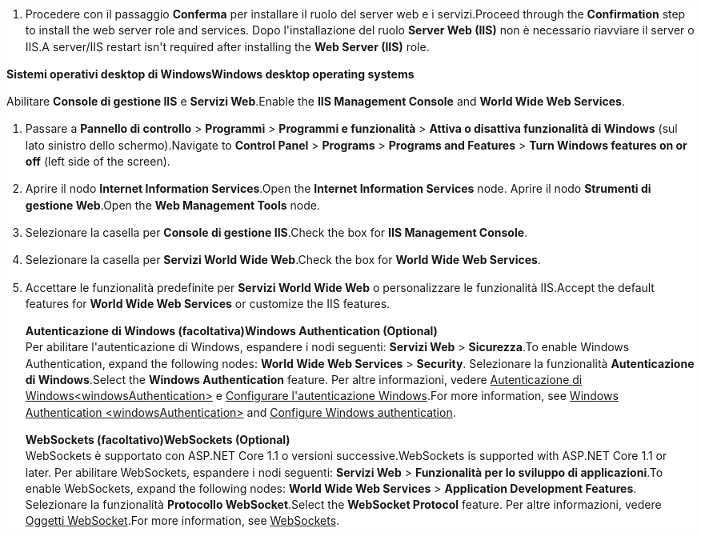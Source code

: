 1. <span data-ttu-id="eacb1-190">Procedere con il passaggio **Conferma** per installare il ruolo del server web e i servizi.</span><span class="sxs-lookup"><span data-stu-id="eacb1-190">Proceed through the **Confirmation** step to install the web server role and services.</span></span> <span data-ttu-id="eacb1-191">Dopo l'installazione del ruolo **Server Web (IIS)** non è necessario riavviare il server o IIS.</span><span class="sxs-lookup"><span data-stu-id="eacb1-191">A server/IIS restart isn't required after installing the **Web Server (IIS)** role.</span></span>

<span data-ttu-id="eacb1-192">**Sistemi operativi desktop di Windows**</span><span class="sxs-lookup"><span data-stu-id="eacb1-192">**Windows desktop operating systems**</span></span>

<span data-ttu-id="eacb1-193">Abilitare **Console di gestione IIS** e **Servizi Web**.</span><span class="sxs-lookup"><span data-stu-id="eacb1-193">Enable the **IIS Management Console** and **World Wide Web Services**.</span></span>

1. <span data-ttu-id="eacb1-194">Passare a **Pannello di controllo** > **Programmi** > **Programmi e funzionalità** > **Attiva o disattiva funzionalità di Windows** (sul lato sinistro dello schermo).</span><span class="sxs-lookup"><span data-stu-id="eacb1-194">Navigate to **Control Panel** > **Programs** > **Programs and Features** > **Turn Windows features on or off** (left side of the screen).</span></span>

1. <span data-ttu-id="eacb1-195">Aprire il nodo **Internet Information Services**.</span><span class="sxs-lookup"><span data-stu-id="eacb1-195">Open the **Internet Information Services** node.</span></span> <span data-ttu-id="eacb1-196">Aprire il nodo **Strumenti di gestione Web**.</span><span class="sxs-lookup"><span data-stu-id="eacb1-196">Open the **Web Management Tools** node.</span></span>

1. <span data-ttu-id="eacb1-197">Selezionare la casella per **Console di gestione IIS**.</span><span class="sxs-lookup"><span data-stu-id="eacb1-197">Check the box for **IIS Management Console**.</span></span>

1. <span data-ttu-id="eacb1-198">Selezionare la casella per **Servizi World Wide Web**.</span><span class="sxs-lookup"><span data-stu-id="eacb1-198">Check the box for **World Wide Web Services**.</span></span>

1. <span data-ttu-id="eacb1-199">Accettare le funzionalità predefinite per **Servizi World Wide Web** o personalizzare le funzionalità IIS.</span><span class="sxs-lookup"><span data-stu-id="eacb1-199">Accept the default features for **World Wide Web Services** or customize the IIS features.</span></span>

   <span data-ttu-id="eacb1-200">**Autenticazione di Windows (facoltativa)**</span><span class="sxs-lookup"><span data-stu-id="eacb1-200">**Windows Authentication (Optional)**</span></span>  
   <span data-ttu-id="eacb1-201">Per abilitare l'autenticazione di Windows, espandere i nodi seguenti: **Servizi Web** > **Sicurezza**.</span><span class="sxs-lookup"><span data-stu-id="eacb1-201">To enable Windows Authentication, expand the following nodes: **World Wide Web Services** > **Security**.</span></span> <span data-ttu-id="eacb1-202">Selezionare la funzionalità **Autenticazione di Windows**.</span><span class="sxs-lookup"><span data-stu-id="eacb1-202">Select the **Windows Authentication** feature.</span></span> <span data-ttu-id="eacb1-203">Per altre informazioni, vedere [Autenticazione di Windows\<windowsAuthentication>](/iis/configuration/system.webServer/security/authentication/windowsAuthentication/) e [Configurare l'autenticazione Windows](xref:security/authentication/windowsauth).</span><span class="sxs-lookup"><span data-stu-id="eacb1-203">For more information, see [Windows Authentication \<windowsAuthentication>](/iis/configuration/system.webServer/security/authentication/windowsAuthentication/) and [Configure Windows authentication](xref:security/authentication/windowsauth).</span></span>

   <span data-ttu-id="eacb1-204">**WebSockets (facoltativo)**</span><span class="sxs-lookup"><span data-stu-id="eacb1-204">**WebSockets (Optional)**</span></span>  
   <span data-ttu-id="eacb1-205">WebSockets è supportato con ASP.NET Core 1.1 o versioni successive.</span><span class="sxs-lookup"><span data-stu-id="eacb1-205">WebSockets is supported with ASP.NET Core 1.1 or later.</span></span> <span data-ttu-id="eacb1-206">Per abilitare WebSockets, espandere i nodi seguenti: **Servizi Web** > **Funzionalità per lo sviluppo di applicazioni**.</span><span class="sxs-lookup"><span data-stu-id="eacb1-206">To enable WebSockets, expand the following nodes: **World Wide Web Services** > **Application Development Features**.</span></span> <span data-ttu-id="eacb1-207">Selezionare la funzionalità **Protocollo WebSocket**.</span><span class="sxs-lookup"><span data-stu-id="eacb1-207">Select the **WebSocket Protocol** feature.</span></span> <span data-ttu-id="eacb1-208">Per altre informazioni, vedere [Oggetti WebSocket](xref:fundamentals/websockets).</span><span class="sxs-lookup"><span data-stu-id="eacb1-208">For more information, see [WebSockets](xref:fundamentals/websockets).</span></span>

